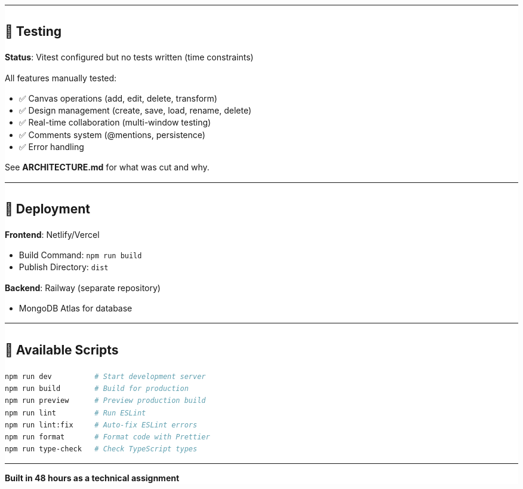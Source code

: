 ```
```

---

## 🧪 Testing

**Status**: Vitest configured but no tests written (time constraints)

All features manually tested:
- ✅ Canvas operations (add, edit, delete, transform)
- ✅ Design management (create, save, load, rename, delete)
- ✅ Real-time collaboration (multi-window testing)
- ✅ Comments system (@mentions, persistence)
- ✅ Error handling

See **ARCHITECTURE.md** for what was cut and why.

---

## 🚢 Deployment

**Frontend**: Netlify/Vercel
- Build Command: `npm run build`
- Publish Directory: `dist`

**Backend**: Railway (separate repository)
- MongoDB Atlas for database

---

## 📝 Available Scripts

```bash
npm run dev          # Start development server
npm run build        # Build for production
npm run preview      # Preview production build
npm run lint         # Run ESLint
npm run lint:fix     # Auto-fix ESLint errors
npm run format       # Format code with Prettier
npm run type-check   # Check TypeScript types
```

---

**Built in 48 hours as a technical assignment**